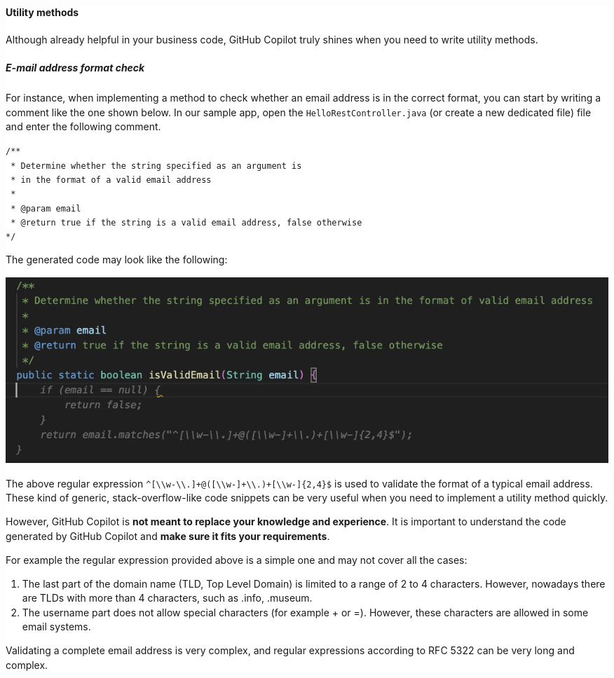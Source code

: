 #### Utility methods  

Although already helpful in your business code, GitHub Copilot truly shines when you need to write utility methods.

##### E-mail address format check

For instance, when implementing a method to check whether an email address is in the correct format, you can start by writing a comment like the one shown below. In our sample app, open the `HelloRestController.java` (or create a new dedicated file) file and enter the following comment.  

```text
/**
 * Determine whether the string specified as an argument is  
 * in the format of a valid email address
 *
 * @param email
 * @return true if the string is a valid email address, false otherwise
*/
```

The generated code may look like the following:

![Java Coding Sample 3](assets/java-implementation-sample3.png)

The above regular expression `^[\\w-\\.]+@([\\w-]+\\.)+[\\w-]{2,4}$` is used to validate the format of a typical email address. These kind of generic, stack-overflow-like code snippets can be very useful when you need to implement a utility method quickly.

However, GitHub Copilot is **not meant to replace your knowledge and experience**. It is important to understand the code generated by GitHub Copilot and **make sure it fits your requirements**.

For example the regular expression provided above is a simple one and may not cover all the cases:

1. The last part of the domain name (TLD, Top Level Domain) is limited to a range of 2 to 4 characters. However, nowadays there are TLDs with more than 4 characters, such as .info, .museum.  
2. The username part does not allow special characters (for example + or =). However, these characters are allowed in some email systems.  

Validating a complete email address is very complex, and regular expressions according to RFC 5322 can be very long and complex.


[free-tiers-gh-copilot]: https://github.blog/news-insights/product-news/github-copilot-in-vscode-free/
[free-trial-gh-copilot]: https://docs.github.com/en/copilot/managing-copilot/managing-copilot-as-an-individual-subscriber/managing-your-github-copilot-pro-subscription/getting-free-access-to-copilot-pro-as-a-student-teacher-or-maintainer#what-if-i-dont-qualify-for-free-access-to-copilot-pro
[github-repo]: https://github.com/microsoft/hands-on-lab-github-copilot
[copilot-agent]: https://docs.github.com/en/copilot/building-copilot-extensions/building-a-copilot-agent-for-your-copilot-extension/about-copilot-agents
[copilot-skillset]: https://docs.github.com/en/copilot/building-copilot-extensions/building-a-copilot-skillset-for-your-copilot-extension/about-copilot-skillsets
[copilot-skillset-repo-sample]: https://github.com/copilot-extensions/skillset-example?tab=readme-ov-file